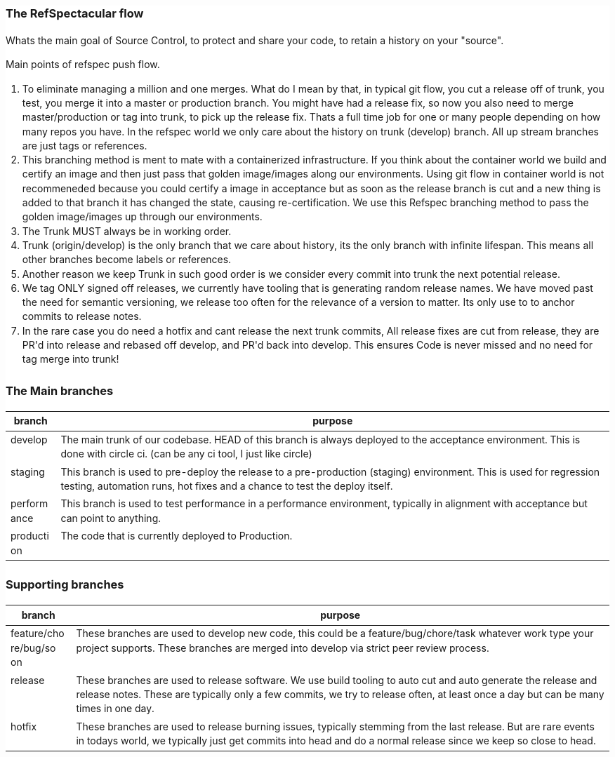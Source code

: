 ### The RefSpectacular flow
Whats the main goal of Source Control, to protect and share your code, to retain a history on your "source".

Main points of refspec push flow.

1. To eliminate managing a million and one merges. What do I mean by that, in typical git flow, you cut a release off of trunk, you test, you merge it into a master or production branch. You might have had a release fix, so now you also need to merge master/production or tag into trunk, to pick up the release fix. Thats a full time job for one or many people depending on how many repos you have. In the refspec world we only care about the history on trunk (develop) branch. All up stream branches are just tags or references.
2. This branching method is ment to mate with a containerized infrastructure. If you think about the container world we build and certify an image and then just pass that golden image/images along our environments. Using git flow in container world is not recommeneded because you could certify a image in acceptance but as soon as the release branch is cut and a new thing is added to that branch it has changed the state, causing re-certification. We use this Refspec branching method to pass the golden image/images up through our environments.
3. The Trunk MUST always be in working order.
4. Trunk (origin/develop) is the only branch that we care about history, its the only branch with infinite lifespan. This means all other branches become labels or references.
5. Another reason we keep Trunk in such good order is we consider every commit into trunk the next potential release.  
6. We tag ONLY signed off releases, we currently have tooling that is generating random release names. We have moved past the need for semantic versioning, we release too often for the relevance of a version to matter. Its only use to to anchor commits to release notes.
7. In the rare case you do need a hotfix and cant release the next trunk commits, All release fixes are cut from release, they are PR'd into release and rebased off develop, and PR'd back into develop. This ensures Code is never missed and no need for tag merge into trunk!


### The Main branches

| branch | purpose |
|--------|---------|
| develop | The main trunk of our codebase. HEAD of this branch is always deployed to the acceptance environment. This is done with circle ci. (can be any ci tool, I just like circle) |
| staging | This branch is used to pre-deploy the release to a pre-production (staging) environment. This is used for regression testing, automation runs, hot fixes and a chance to test the deploy itself. |
| performance | This branch is used to test performance in a performance environment, typically in alignment with acceptance but can point to anything. |
| production | The code that is currently deployed to Production. |


### Supporting branches

| branch | purpose |
|--------|---------|
| feature/chore/bug/so on | These branches are used to develop new code, this could be a feature/bug/chore/task whatever work type your project supports. These branches are merged into develop via strict peer review process. |
| release | These branches are used to release software. We use build tooling to auto cut and auto generate the release and release notes. These are typically only a few commits, we try to release often, at least once a day but can be many times in one day.
| hotfix | These branches are used to release burning issues, typically stemming from the last release. But are rare events in todays world, we typically just get commits into head and do a normal release since we keep so close to head. |
